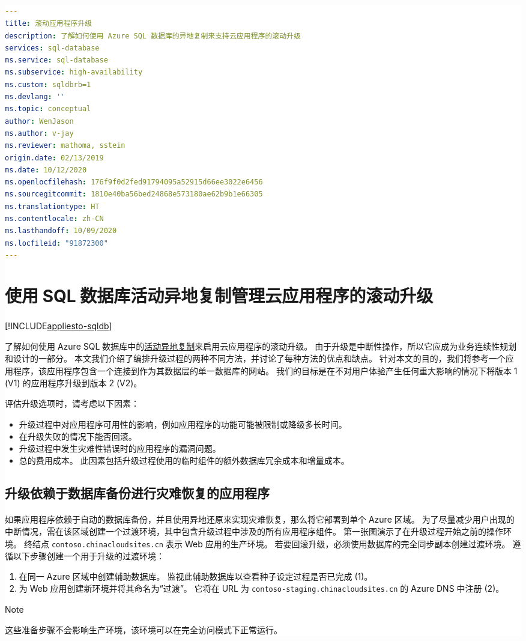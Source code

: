 ```yaml
---
title: 滚动应用程序升级
description: 了解如何使用 Azure SQL 数据库的异地复制来支持云应用程序的滚动升级
services: sql-database
ms.service: sql-database
ms.subservice: high-availability
ms.custom: sqldbrb=1
ms.devlang: ''
ms.topic: conceptual
author: WenJason
ms.author: v-jay
ms.reviewer: mathoma, sstein
origin.date: 02/13/2019
ms.date: 10/12/2020
ms.openlocfilehash: 176f9f0d2fed91794095a52915d66ee3022e6456
ms.sourcegitcommit: 1810e40ba56bed24868e573180ae62b9b1e66305
ms.translationtype: HT
ms.contentlocale: zh-CN
ms.lasthandoff: 10/09/2020
ms.locfileid: "91872300"
---
```

# <a name="manage-rolling-upgrades-of-cloud-applications-by-using-sql-database-active-geo-replication"></a>使用 SQL 数据库活动异地复制管理云应用程序的滚动升级
[!INCLUDE[appliesto-sqldb](../includes/appliesto-sqldb.md)]

了解如何使用 Azure SQL 数据库中的[活动异地复制](auto-failover-group-overview.md)来启用云应用程序的滚动升级。 由于升级是中断性操作，所以它应成为业务连续性规划和设计的一部分。 本文我们介绍了编排升级过程的两种不同方法，并讨论了每种方法的优点和缺点。 针对本文的目的，我们将参考一个应用程序，该应用程序包含一个连接到作为其数据层的单一数据库的网站。 我们的目标是在不对用户体验产生任何重大影响的情况下将版本 1 (V1) 的应用程序升级到版本 2 (V2)。

评估升级选项时，请考虑以下因素：

* 升级过程中对应用程序可用性的影响，例如应用程序的功能可能被限制或降级多长时间。
* 在升级失败的情况下能否回滚。
* 升级过程中发生灾难性错误时的应用程序的漏洞问题。
* 总的费用成本。 此因素包括升级过程使用的临时组件的额外数据库冗余成本和增量成本。

## <a name="upgrade-applications-that-rely-on-database-backups-for-disaster-recovery"></a>升级依赖于数据库备份进行灾难恢复的应用程序

如果应用程序依赖于自动的数据库备份，并且使用异地还原来实现灾难恢复，那么将它部署到单个 Azure 区域。 为了尽量减少用户出现的中断情况，需在该区域创建一个过渡环境，其中包含升级过程中涉及的所有应用程序组件。 第一张图演示了在升级过程开始之前的操作环境。 终结点 `contoso.chinacloudsites.cn` 表示 Web 应用的生产环境。 若要回滚升级，必须使用数据库的完全同步副本创建过渡环境。 遵循以下步骤创建一个用于升级的过渡环境：

1. 在同一 Azure 区域中创建辅助数据库。 监视此辅助数据库以查看种子设定过程是否已完成 (1)。
2. 为 Web 应用创建新环境并将其命名为“过渡”。 它将在 URL 为 `contoso-staging.chinacloudsites.cn` 的 Azure DNS 中注册 (2)。

> [!NOTE]
> 这些准备步骤不会影响生产环境，该环境可以在完全访问模式下正常运行。
